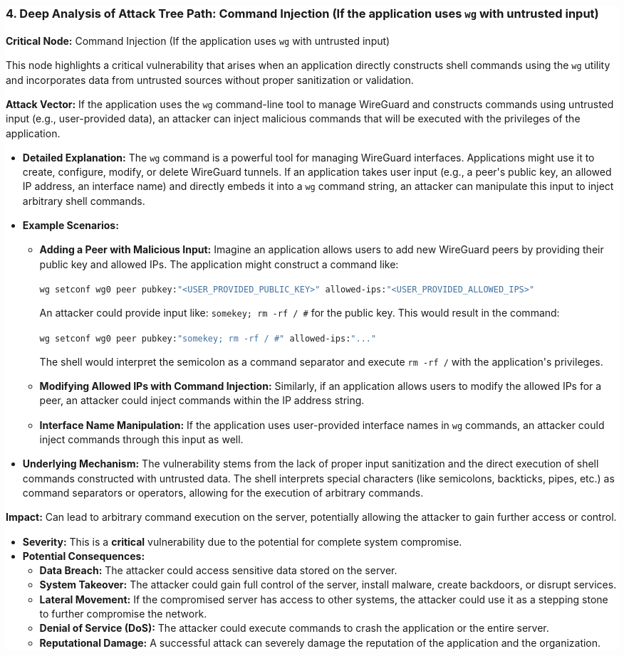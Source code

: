 ### 4. Deep Analysis of Attack Tree Path: Command Injection (If the application uses `wg` with untrusted input)

**Critical Node:** Command Injection (If the application uses `wg` with untrusted input)

This node highlights a critical vulnerability that arises when an application directly constructs shell commands using the `wg` utility and incorporates data from untrusted sources without proper sanitization or validation.

**Attack Vector:** If the application uses the `wg` command-line tool to manage WireGuard and constructs commands using untrusted input (e.g., user-provided data), an attacker can inject malicious commands that will be executed with the privileges of the application.

* **Detailed Explanation:**  The `wg` command is a powerful tool for managing WireGuard interfaces. Applications might use it to create, configure, modify, or delete WireGuard tunnels. If an application takes user input (e.g., a peer's public key, an allowed IP address, an interface name) and directly embeds it into a `wg` command string, an attacker can manipulate this input to inject arbitrary shell commands.

* **Example Scenarios:**

    * **Adding a Peer with Malicious Input:** Imagine an application allows users to add new WireGuard peers by providing their public key and allowed IPs. The application might construct a command like:
      ```bash
      wg setconf wg0 peer pubkey:"<USER_PROVIDED_PUBLIC_KEY>" allowed-ips:"<USER_PROVIDED_ALLOWED_IPS>"
      ```
      An attacker could provide input like: `somekey; rm -rf / #` for the public key. This would result in the command:
      ```bash
      wg setconf wg0 peer pubkey:"somekey; rm -rf / #" allowed-ips:"..."
      ```
      The shell would interpret the semicolon as a command separator and execute `rm -rf /` with the application's privileges.

    * **Modifying Allowed IPs with Command Injection:**  Similarly, if an application allows users to modify the allowed IPs for a peer, an attacker could inject commands within the IP address string.

    * **Interface Name Manipulation:** If the application uses user-provided interface names in `wg` commands, an attacker could inject commands through this input as well.

* **Underlying Mechanism:** The vulnerability stems from the lack of proper input sanitization and the direct execution of shell commands constructed with untrusted data. The shell interprets special characters (like semicolons, backticks, pipes, etc.) as command separators or operators, allowing for the execution of arbitrary commands.

**Impact:** Can lead to arbitrary command execution on the server, potentially allowing the attacker to gain further access or control.

* **Severity:** This is a **critical** vulnerability due to the potential for complete system compromise.
* **Potential Consequences:**
    * **Data Breach:**  The attacker could access sensitive data stored on the server.
    * **System Takeover:** The attacker could gain full control of the server, install malware, create backdoors, or disrupt services.
    * **Lateral Movement:**  If the compromised server has access to other systems, the attacker could use it as a stepping stone to further compromise the network.
    * **Denial of Service (DoS):** The attacker could execute commands to crash the application or the entire server.
    * **Reputational Damage:** A successful attack can severely damage the reputation of the application and the organization.

